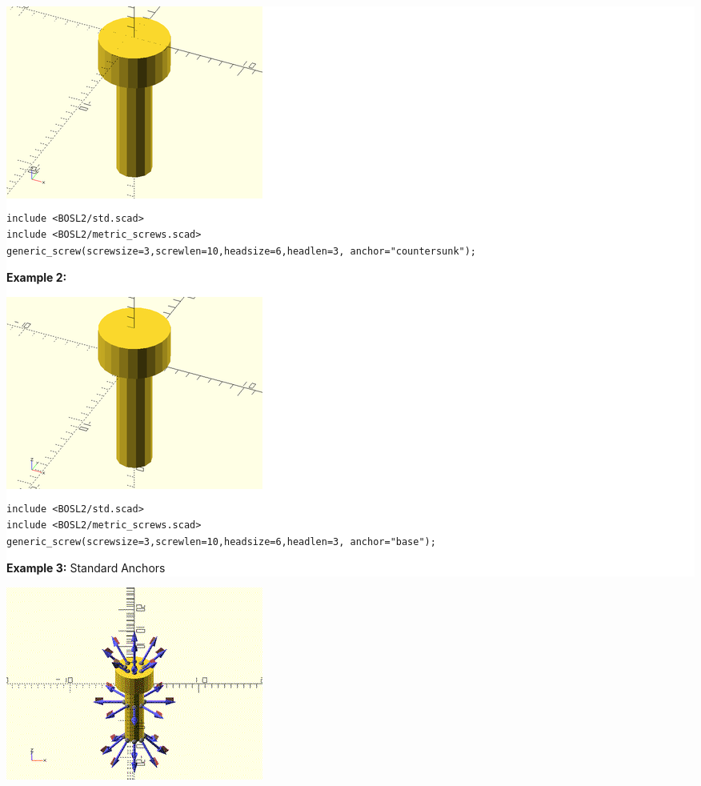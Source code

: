 <img align="left" alt="generic\_screw() Example 1" src="images/metric_screws/generic_screw.png" width="320" height="240">

<br clear="all" />

    include <BOSL2/std.scad>
    include <BOSL2/metric_screws.scad>
    generic_screw(screwsize=3,screwlen=10,headsize=6,headlen=3, anchor="countersunk");

**Example 2:** 

<img align="left" alt="generic\_screw() Example 2" src="images/metric_screws/generic_screw_2.png" width="320" height="240">

<br clear="all" />

    include <BOSL2/std.scad>
    include <BOSL2/metric_screws.scad>
    generic_screw(screwsize=3,screwlen=10,headsize=6,headlen=3, anchor="base");

**Example 3:** Standard Anchors

<img align="left" alt="generic\_screw() Example 3" src="images/metric_screws/generic_screw_3.gif" width="320" height="240">
